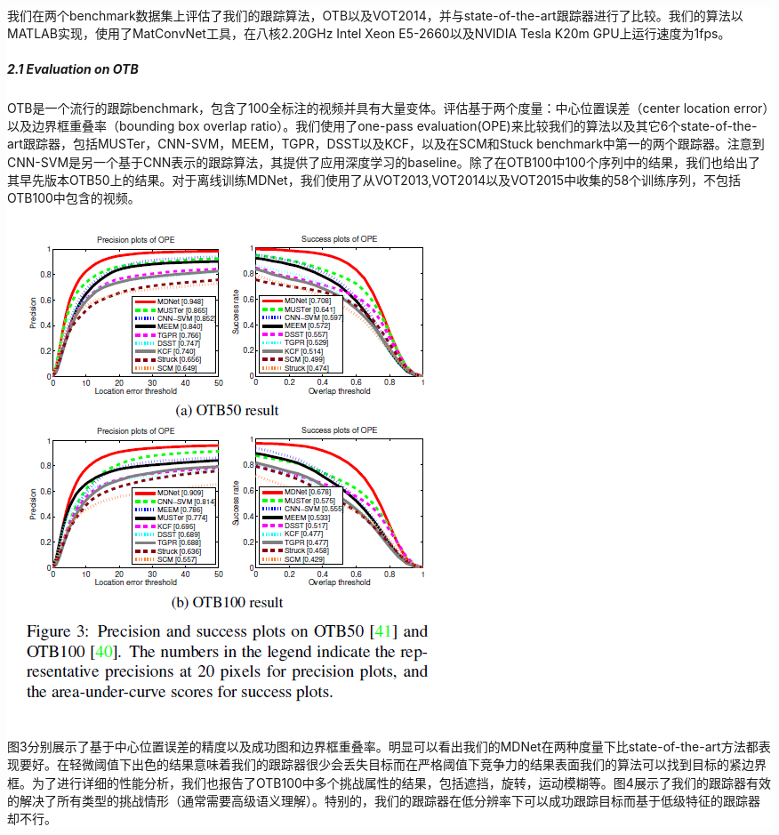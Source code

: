 我们在两个benchmark数据集上评估了我们的跟踪算法，OTB以及VOT2014，并与state-of-the-art跟踪器进行了比较。我们的算法以MATLAB实现，使用了MatConvNet工具，在八核2.20GHz Intel Xeon E5-2660以及NVIDIA Tesla K20m GPU上运行速度为1fps。

##### 2.1 Evaluation on OTB

OTB是一个流行的跟踪benchmark，包含了100全标注的视频并具有大量变体。评估基于两个度量：中心位置误差（center location error）以及边界框重叠率（bounding box overlap ratio）。我们使用了one-pass evaluation(OPE)来比较我们的算法以及其它6个state-of-the-art跟踪器，包括MUSTer，CNN-SVM，MEEM，TGPR，DSST以及KCF，以及在SCM和Stuck benchmark中第一的两个跟踪器。注意到CNN-SVM是另一个基于CNN表示的跟踪算法，其提供了应用深度学习的baseline。除了在OTB100中100个序列中的结果，我们也给出了其早先版本OTB50上的结果。对于离线训练MDNet，我们使用了从VOT2013,VOT2014以及VOT2015中收集的58个训练序列，不包括OTB100中包含的视频。

![f3](images\f3.png)

图3分别展示了基于中心位置误差的精度以及成功图和边界框重叠率。明显可以看出我们的MDNet在两种度量下比state-of-the-art方法都表现要好。在轻微阈值下出色的结果意味着我们的跟踪器很少会丢失目标而在严格阈值下竞争力的结果表面我们的算法可以找到目标的紧边界框。为了进行详细的性能分析，我们也报告了OTB100中多个挑战属性的结果，包括遮挡，旋转，运动模糊等。图4展示了我们的跟踪器有效的解决了所有类型的挑战情形（通常需要高级语义理解）。特别的，我们的跟踪器在低分辨率下可以成功跟踪目标而基于低级特征的跟踪器却不行。

